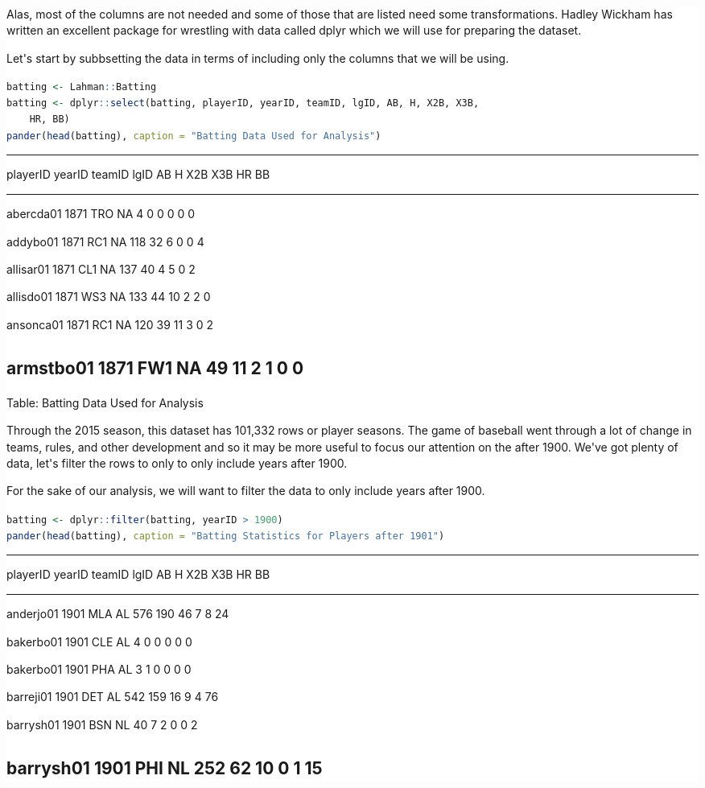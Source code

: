 Alas, most of the columns are not needed and some of those that are listed need some transformations. Hadley Wickham has written an excellent package for wrestling with data called dplyr which we will use for preparing the dataset.  

Let's start by subbsetting the data in terms of including only the columns that we will be using.  


```r
batting <- Lahman::Batting
batting <- dplyr::select(batting, playerID, yearID, teamID, lgID, AB, H, X2B, X3B, 
    HR, BB)
pander(head(batting), caption = "Batting Data Used for Analysis")
```


---------------------------------------------------------------------
 playerID    yearID   teamID   lgID   AB    H    X2B   X3B   HR   BB 
----------- -------- -------- ------ ----- ---- ----- ----- ---- ----
 abercda01    1871     TRO      NA     4    0     0     0    0    0  

 addybo01     1871     RC1      NA    118   32    6     0    0    4  

 allisar01    1871     CL1      NA    137   40    4     5    0    2  

 allisdo01    1871     WS3      NA    133   44   10     2    2    0  

 ansonca01    1871     RC1      NA    120   39   11     3    0    2  

 armstbo01    1871     FW1      NA    49    11    2     1    0    0  
---------------------------------------------------------------------

Table: Batting Data Used for Analysis

Through the 2015 season, this dataset has 101,332 rows or player seasons.  The game of baseball went through a lot of change in teams, rules, and other development and so it may be more useful to focus our attention on the after 1900. We've got plenty of data, let's filter the rows to only to only include years after 1900.  

For the sake of our analysis, we will want to filter the data to only include years after 1900.


```r
batting <- dplyr::filter(batting, yearID > 1900)
pander(head(batting), caption = "Batting Statistics for Players after 1901")
```


----------------------------------------------------------------------
 playerID    yearID   teamID   lgID   AB     H    X2B   X3B   HR   BB 
----------- -------- -------- ------ ----- ----- ----- ----- ---- ----
 anderjo01    1901     MLA      AL    576   190   46     7    8    24 

 bakerbo01    1901     CLE      AL     4     0     0     0    0    0  

 bakerbo01    1901     PHA      AL     3     1     0     0    0    0  

 barreji01    1901     DET      AL    542   159   16     9    4    76 

 barrysh01    1901     BSN      NL    40     7     2     0    0    2  

 barrysh01    1901     PHI      NL    252   62    10     0    1    15 
----------------------------------------------------------------------
